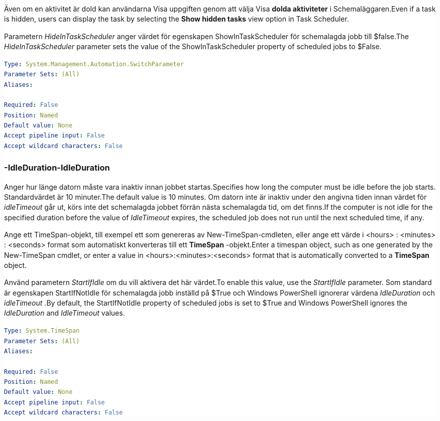 <span data-ttu-id="3e137-150">Även om en aktivitet är dold kan användarna Visa uppgiften genom att välja Visa **dolda aktiviteter** i Schemaläggaren.</span><span class="sxs-lookup"><span data-stu-id="3e137-150">Even if a task is hidden, users can display the task by selecting the **Show hidden tasks** view option in Task Scheduler.</span></span>

<span data-ttu-id="3e137-151">Parametern *HideInTaskScheduler* anger värdet för egenskapen ShowInTaskScheduler för schemalagda jobb till $false.</span><span class="sxs-lookup"><span data-stu-id="3e137-151">The *HideInTaskScheduler* parameter sets the value of the ShowInTaskScheduler property of scheduled jobs to $False.</span></span>

```yaml
Type: System.Management.Automation.SwitchParameter
Parameter Sets: (All)
Aliases:

Required: False
Position: Named
Default value: None
Accept pipeline input: False
Accept wildcard characters: False
```

### <span data-ttu-id="3e137-152">-IdleDuration</span><span class="sxs-lookup"><span data-stu-id="3e137-152">-IdleDuration</span></span>
<span data-ttu-id="3e137-153">Anger hur länge datorn måste vara inaktiv innan jobbet startas.</span><span class="sxs-lookup"><span data-stu-id="3e137-153">Specifies how long the computer must be idle before the job starts.</span></span>
<span data-ttu-id="3e137-154">Standardvärdet är 10 minuter.</span><span class="sxs-lookup"><span data-stu-id="3e137-154">The default value is 10 minutes.</span></span>
<span data-ttu-id="3e137-155">Om datorn inte är inaktiv under den angivna tiden innan värdet för *idleTimeout* går ut, körs inte det schemalagda jobbet förrän nästa schemalagda tid, om det finns.</span><span class="sxs-lookup"><span data-stu-id="3e137-155">If the computer is not idle for the specified duration before the value of *IdleTimeout* expires, the scheduled job does not run until the next scheduled time, if any.</span></span>

<span data-ttu-id="3e137-156">Ange ett TimeSpan-objekt, till exempel ett som genereras av New-TimeSpan-cmdleten, eller ange ett värde i \<hours\> : \<minutes\> : \<seconds\> format som automatiskt konverteras till ett **TimeSpan** -objekt.</span><span class="sxs-lookup"><span data-stu-id="3e137-156">Enter a timespan object, such as one generated by the New-TimeSpan cmdlet, or enter a value in \<hours\>:\<minutes\>:\<seconds\> format that is automatically converted to a **TimeSpan** object.</span></span>

<span data-ttu-id="3e137-157">Använd parametern *StartIfIdle* om du vill aktivera det här värdet.</span><span class="sxs-lookup"><span data-stu-id="3e137-157">To enable this value, use the *StartIfIdle* parameter.</span></span>
<span data-ttu-id="3e137-158">Som standard är egenskapen StartIfNotIdle för schemalagda jobb inställd på $True och Windows PowerShell ignorerar värdena *IdleDuration* och *idleTimeout* .</span><span class="sxs-lookup"><span data-stu-id="3e137-158">By default, the StartIfNotIdle property of scheduled jobs is set to $True and Windows PowerShell ignores the *IdleDuration* and *IdleTimeout* values.</span></span>

```yaml
Type: System.TimeSpan
Parameter Sets: (All)
Aliases:

Required: False
Position: Named
Default value: None
Accept pipeline input: False
Accept wildcard characters: False
```
